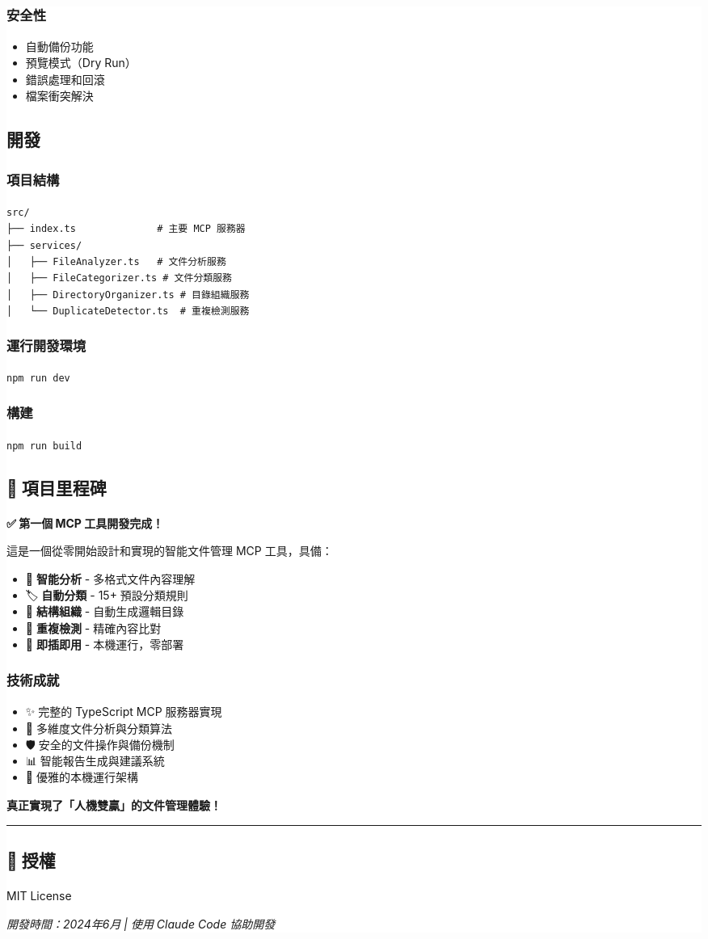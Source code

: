 ### 安全性
- 自動備份功能
- 預覽模式（Dry Run）
- 錯誤處理和回滾
- 檔案衝突解決

## 開發

### 項目結構
```
src/
├── index.ts              # 主要 MCP 服務器
├── services/
│   ├── FileAnalyzer.ts   # 文件分析服務
│   ├── FileCategorizer.ts # 文件分類服務
│   ├── DirectoryOrganizer.ts # 目錄組織服務
│   └── DuplicateDetector.ts  # 重複檢測服務
```

### 運行開發環境
```bash
npm run dev
```

### 構建
```bash
npm run build
```

## 🎉 項目里程碑

**✅ 第一個 MCP 工具開發完成！**

這是一個從零開始設計和實現的智能文件管理 MCP 工具，具備：
- 🧠 **智能分析** - 多格式文件內容理解
- 🏷️ **自動分類** - 15+ 預設分類規則
- 📁 **結構組織** - 自動生成邏輯目錄
- 🔄 **重複檢測** - 精確內容比對
- 🔧 **即插即用** - 本機運行，零部署

### 技術成就
- ✨ 完整的 TypeScript MCP 服務器實現
- 🎯 多維度文件分析與分類算法
- 🛡️ 安全的文件操作與備份機制
- 📊 智能報告生成與建議系統
- 🚀 優雅的本機運行架構

**真正實現了「人機雙贏」的文件管理體驗！**

---

## 📜 授權
MIT License

*開發時間：2024年6月 | 使用 Claude Code 協助開發*
